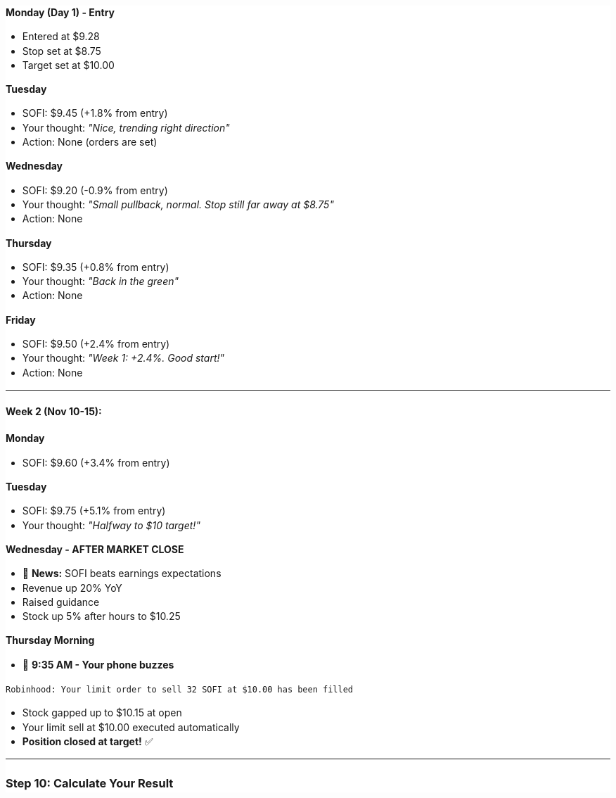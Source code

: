 **Monday (Day 1) - Entry**
- Entered at $9.28
- Stop set at $8.75
- Target set at $10.00

**Tuesday**
- SOFI: $9.45 (+1.8% from entry)
- Your thought: *"Nice, trending right direction"*
- Action: None (orders are set)

**Wednesday**
- SOFI: $9.20 (-0.9% from entry)
- Your thought: *"Small pullback, normal. Stop still far away at $8.75"*
- Action: None

**Thursday**
- SOFI: $9.35 (+0.8% from entry)
- Your thought: *"Back in the green"*
- Action: None

**Friday**
- SOFI: $9.50 (+2.4% from entry)
- Your thought: *"Week 1: +2.4%. Good start!"*
- Action: None

---

#### Week 2 (Nov 10-15):

**Monday**
- SOFI: $9.60 (+3.4% from entry)

**Tuesday**
- SOFI: $9.75 (+5.1% from entry)
- Your thought: *"Halfway to $10 target!"*

**Wednesday - AFTER MARKET CLOSE**
- 📰 **News:** SOFI beats earnings expectations
- Revenue up 20% YoY
- Raised guidance
- Stock up 5% after hours to $10.25

**Thursday Morning**
- 🔔 **9:35 AM - Your phone buzzes**

```
Robinhood: Your limit order to sell 32 SOFI at $10.00 has been filled
```

- Stock gapped up to $10.15 at open
- Your limit sell at $10.00 executed automatically
- **Position closed at target!** ✅

---

### Step 10: Calculate Your Result
